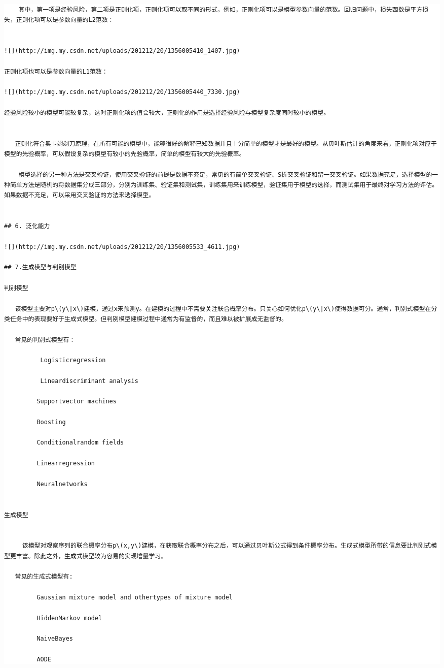 ```
    其中，第一项是经验风险，第二项是正则化项，正则化项可以取不同的形式，例如，正则化项可以是模型参数向量的范数。回归问题中，损失函数是平方损失，正则化项可以是参数向量的L2范数：


![](http://img.my.csdn.net/uploads/201212/20/1356005410_1407.jpg)

正则化项也可以是参数向量的L1范数：

![](http://img.my.csdn.net/uploads/201212/20/1356005440_7330.jpg)

经验风险较小的模型可能较复杂，这时正则化项的值会较大，正则化的作用是选择经验风险与模型复杂度同时较小的模型。


   正则化符合奥卡姆剃刀原理，在所有可能的模型中，能够很好的解释已知数据并且十分简单的模型才是最好的模型。从贝叶斯估计的角度来看，正则化项对应于模型的先验概率，可以假设复杂的模型有较小的先验概率，简单的模型有较大的先验概率。

    模型选择的另一种方法是交叉验证，使用交叉验证的前提是数据不充足，常见的有简单交叉验证、S折交叉验证和留一交叉验证。如果数据充足，选择模型的一种简单方法是随机的将数据集分成三部分，分别为训练集、验证集和测试集，训练集用来训练模型，验证集用于模型的选择，而测试集用于最终对学习方法的评估。如果数据不充足，可以采用交叉验证的方法来选择模型。


## 6. 泛化能力

![](http://img.my.csdn.net/uploads/201212/20/1356005533_4611.jpg)

## 7.生成模型与判别模型

判别模型

   该模型主要对p\(y\|x\)建模，通过x来预测y。在建模的过程中不需要关注联合概率分布。只关心如何优化p\(y\|x\)使得数据可分。通常，判别式模型在分类任务中的表现要好于生成式模型。但判别模型建模过程中通常为有监督的，而且难以被扩展成无监督的。

   常见的判别式模型有：

          Logisticregression

          Lineardiscriminant analysis

         Supportvector machines

         Boosting

         Conditionalrandom fields

         Linearregression

         Neuralnetworks


生成模型


     该模型对观察序列的联合概率分布p\(x,y\)建模，在获取联合概率分布之后，可以通过贝叶斯公式得到条件概率分布。生成式模型所带的信息要比判别式模型更丰富。除此之外，生成式模型较为容易的实现增量学习。

   常见的生成式模型有:

         Gaussian mixture model and othertypes of mixture model

         HiddenMarkov model

         NaiveBayes

         AODE

```